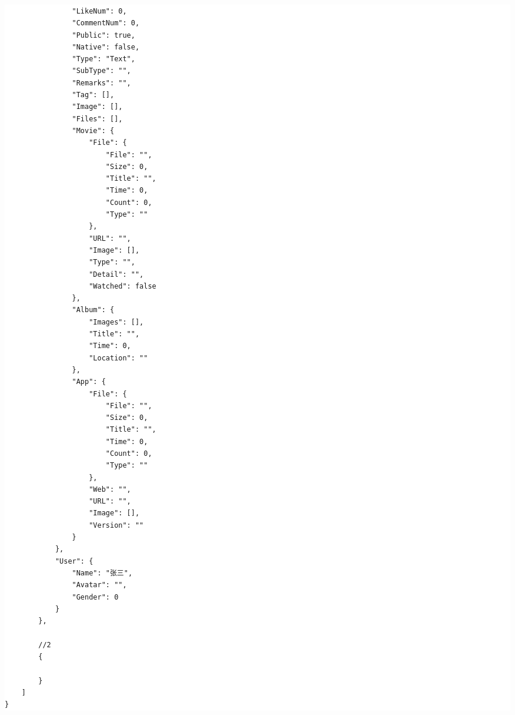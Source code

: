 ```
                "LikeNum": 0,
                "CommentNum": 0,
                "Public": true,
                "Native": false,
                "Type": "Text",
                "SubType": "",
                "Remarks": "",
                "Tag": [],
                "Image": [],
                "Files": [],
                "Movie": {
                    "File": {
                        "File": "",
                        "Size": 0,
                        "Title": "",
                        "Time": 0,
                        "Count": 0,
                        "Type": ""
                    },
                    "URL": "",
                    "Image": [],
                    "Type": "",
                    "Detail": "",
                    "Watched": false
                },
                "Album": {
                    "Images": [],
                    "Title": "",
                    "Time": 0,
                    "Location": ""
                },
                "App": {
                    "File": {
                        "File": "",
                        "Size": 0,
                        "Title": "",
                        "Time": 0,
                        "Count": 0,
                        "Type": ""
                    },
                    "Web": "",
                    "URL": "",
                    "Image": [],
                    "Version": ""
                }
            },
            "User": {
                "Name": "张三",
                "Avatar": "",
                "Gender": 0
            }
        },

        //2
        {

        }
    ]
}
```
